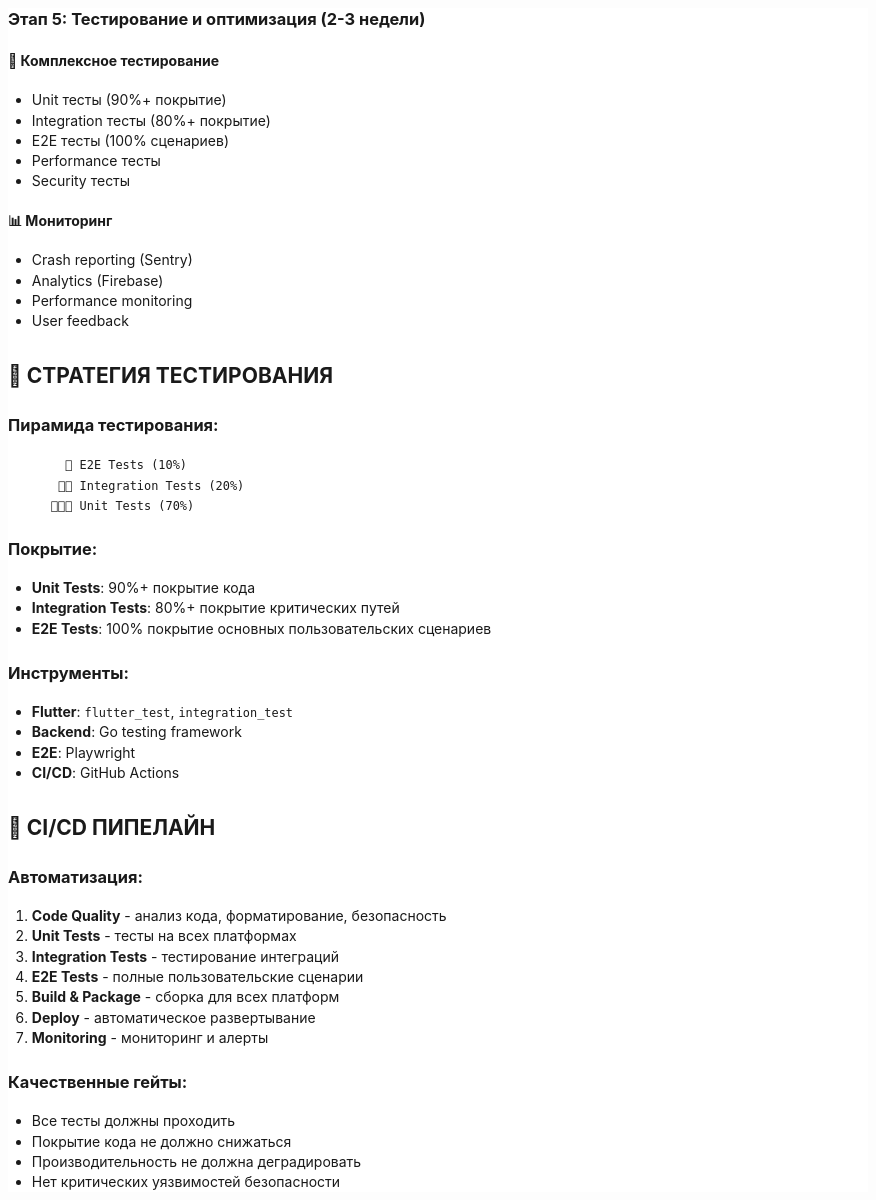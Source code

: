 ### Этап 5: Тестирование и оптимизация (2-3 недели)

#### 🧪 Комплексное тестирование
- Unit тесты (90%+ покрытие)
- Integration тесты (80%+ покрытие)
- E2E тесты (100% сценариев)
- Performance тесты
- Security тесты

#### 📊 Мониторинг
- Crash reporting (Sentry)
- Analytics (Firebase)
- Performance monitoring
- User feedback

## 🧪 СТРАТЕГИЯ ТЕСТИРОВАНИЯ

### Пирамида тестирования:
```
        🔺 E2E Tests (10%)
       🔺🔺 Integration Tests (20%) 
      🔺🔺🔺 Unit Tests (70%)
```

### Покрытие:
- **Unit Tests**: 90%+ покрытие кода
- **Integration Tests**: 80%+ покрытие критических путей
- **E2E Tests**: 100% покрытие основных пользовательских сценариев

### Инструменты:
- **Flutter**: `flutter_test`, `integration_test`
- **Backend**: Go testing framework
- **E2E**: Playwright
- **CI/CD**: GitHub Actions

## 🚀 CI/CD ПИПЕЛАЙН

### Автоматизация:
1. **Code Quality** - анализ кода, форматирование, безопасность
2. **Unit Tests** - тесты на всех платформах
3. **Integration Tests** - тестирование интеграций
4. **E2E Tests** - полные пользовательские сценарии
5. **Build & Package** - сборка для всех платформ
6. **Deploy** - автоматическое развертывание
7. **Monitoring** - мониторинг и алерты

### Качественные гейты:
- Все тесты должны проходить
- Покрытие кода не должно снижаться
- Производительность не должна деградировать
- Нет критических уязвимостей безопасности
